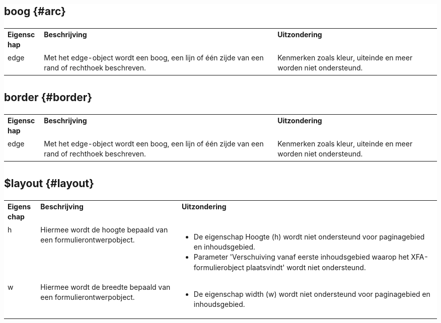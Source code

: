 ## boog {#arc}

<table>
 <tbody>
  <tr>
   <td><strong>Eigenschap<strong></strong></strong></td>
   <td><strong>Beschrijving<strong></strong></strong></td>
   <td><strong>Uitzondering<strong></strong></strong></td>
  </tr>
  <tr>
   <td>edge</td>
   <td>Met het edge-object wordt een boog, een lijn of één zijde van een rand of rechthoek beschreven.<br /> </td>
   <td>Kenmerken zoals kleur, uiteinde en meer worden niet ondersteund. </td>
  </tr>
 </tbody>
</table>

## border {#border}

<table>
 <tbody>
  <tr>
   <td><strong>Eigenschap<strong></strong></strong></td>
   <td><strong>Beschrijving<strong></strong></strong></td>
   <td><strong>Uitzondering<strong></strong></strong></td>
  </tr>
  <tr>
   <td>edge</td>
   <td>Met het edge-object wordt een boog, een lijn of één zijde van een rand of rechthoek beschreven.<br /> </td>
   <td>Kenmerken zoals kleur, uiteinde en meer worden niet ondersteund. </td>
  </tr>
 </tbody>
</table>

## $layout {#layout}

<table>
 <tbody>
  <tr>
   <td><strong>Eigenschap</strong></td>
   <td><strong>Beschrijving</strong></td>
   <td><strong>Uitzondering</strong></td>
  </tr>
  <tr>
   <td>h</td>
   <td>Hiermee wordt de hoogte bepaald van een formulierontwerpobject.<br /> </td>
   <td>
    <ul>
     <li>De eigenschap Hoogte (h) wordt niet ondersteund voor paginagebied en inhoudsgebied. </li>
     <li>Parameter 'Verschuiving vanaf eerste inhoudsgebied waarop het XFA-formulierobject plaatsvindt' wordt niet ondersteund.</li>
    </ul> </td>
  </tr>
  <tr>
   <td>w</td>
   <td>Hiermee wordt de breedte bepaald van een formulierontwerpobject.</td>
   <td>
    <ul>
     <li>De eigenschap width (w) wordt niet ondersteund voor paginagebied en inhoudsgebied. </li>